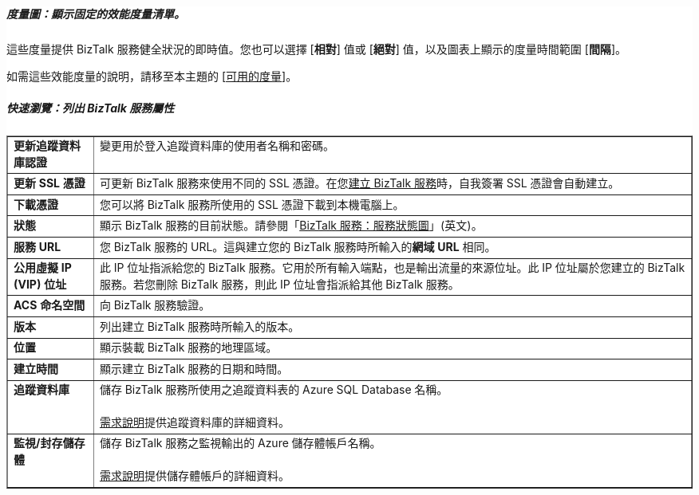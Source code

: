 ##### 度量圖：顯示固定的效能度量清單。
這些度量提供 BizTalk 服務健全狀況的即時值。您也可以選擇 [**相對**] 值或 [**絕對**] 值，以及圖表上顯示的度量時間範圍 [**間隔**]。

如需這些效能度量的說明，請移至本主題的 [[可用的度量](#Metrics)]。


##### 快速瀏覽：列出 BizTalk 服務屬性

<table border="1">

<tr>
<td><strong>更新追蹤資料庫認證</strong></td>
<td>變更用於登入追蹤資料庫的使用者名稱和密碼。</td>
</tr>
<tr>
<td><strong>更新 SSL 憑證</strong></td>
<td>可更新 BizTalk 服務來使用不同的 SSL 憑證。在您<a HREF="http://go.microsoft.com/fwlink/p/?LinkID=302280">建立 BizTalk 服務</a>時，自我簽署 SSL 憑證會自動建立。</td>
</tr>
<tr>
<td><strong>下載憑證</strong></td>
<td>您可以將 BizTalk 服務所使用的 SSL 憑證下載到本機電腦上。</td>
</tr>
<tr>
<td><strong>狀態</strong></td>
<td>顯示 BizTalk 服務的目前狀態。請參閱「<a HREF="http://go.microsoft.com/fwlink/p/?LinkID=329870">BizTalk 服務：服務狀態圖</a>」(英文)。</td>
</tr>
<tr>
<td><strong>服務 URL</strong></td>
<td>您 BizTalk 服務的 URL。這與建立您的 BizTalk 服務時所輸入的<strong>網域 URL</strong> 相同。</td>
</tr>
<tr>
<td><strong>公用虛擬 IP (VIP) 位址</strong></td>
<td>此 IP 位址指派給您的 BizTalk 服務。它用於所有輸入端點，也是輸出流量的來源位址。此 IP 位址屬於您建立的 BizTalk 服務。若您刪除 BizTalk 服務，則此 IP 位址會指派給其他 BizTalk 服務。</td>
</tr>
<tr>
<td><strong>ACS 命名空間</strong></td>
<td>向 BizTalk 服務驗證。</td>
</tr>
<tr>
<td><strong>版本</strong></td>
<td>列出建立 BizTalk 服務時所輸入的版本。</td>
</tr>
<tr>
<td><strong>位置</strong></td>
<td>顯示裝載 BizTalk 服務的地理區域。</td>
</tr>
<tr>
<td><strong>建立時間</strong></td>
<td>顯示建立 BizTalk 服務的日期和時間。</td>
</tr>
<tr>
<td><strong>追蹤資料庫</strong></td>
<td>儲存 BizTalk 服務所使用之追蹤資料表的 Azure SQL Database 名稱。
<br/><br/>
<a HREF="http://go.microsoft.com/fwlink/p/?LinkID=302280">需求說明</a>提供追蹤資料庫的詳細資料。</td>
</tr>
<tr>
<td><strong>監視/封存儲存體</strong></td>
<td>儲存 BizTalk 服務之監視輸出的 Azure 儲存體帳戶名稱。
<br/><br/>
<a HREF="http://go.microsoft.com/fwlink/p/?LinkID=302280">需求說明</a>提供儲存體帳戶的詳細資料。</td>
</tr>

[QuickStart]: ./media/biztalk-dashboard-monitor-scale-tabs/QuickStartIcon.png
[AddMetrics]: ./media/biztalk-dashboard-monitor-scale-tabs/WABS_AddMetrics.png
[GrayedMetric]: ./media/biztalk-dashboard-monitor-scale-tabs/WABS_GrayedMetric.png
[EnabledMetric]: ./media/biztalk-dashboard-monitor-scale-tabs/WABS_EnabledMetric.png